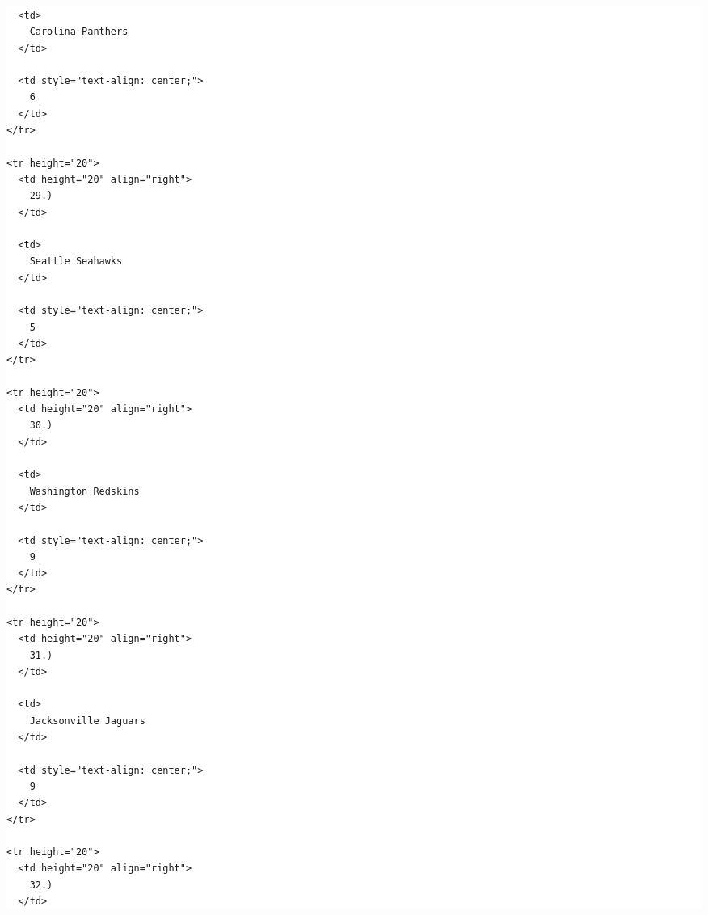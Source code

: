      <td>
        Carolina Panthers
      </td>

      <td style="text-align: center;">
        6
      </td>
    </tr>

    <tr height="20">
      <td height="20" align="right">
        29.)
      </td>

      <td>
        Seattle Seahawks
      </td>

      <td style="text-align: center;">
        5
      </td>
    </tr>

    <tr height="20">
      <td height="20" align="right">
        30.)
      </td>

      <td>
        Washington Redskins
      </td>

      <td style="text-align: center;">
        9
      </td>
    </tr>

    <tr height="20">
      <td height="20" align="right">
        31.)
      </td>

      <td>
        Jacksonville Jaguars
      </td>

      <td style="text-align: center;">
        9
      </td>
    </tr>

    <tr height="20">
      <td height="20" align="right">
        32.)
      </td>
